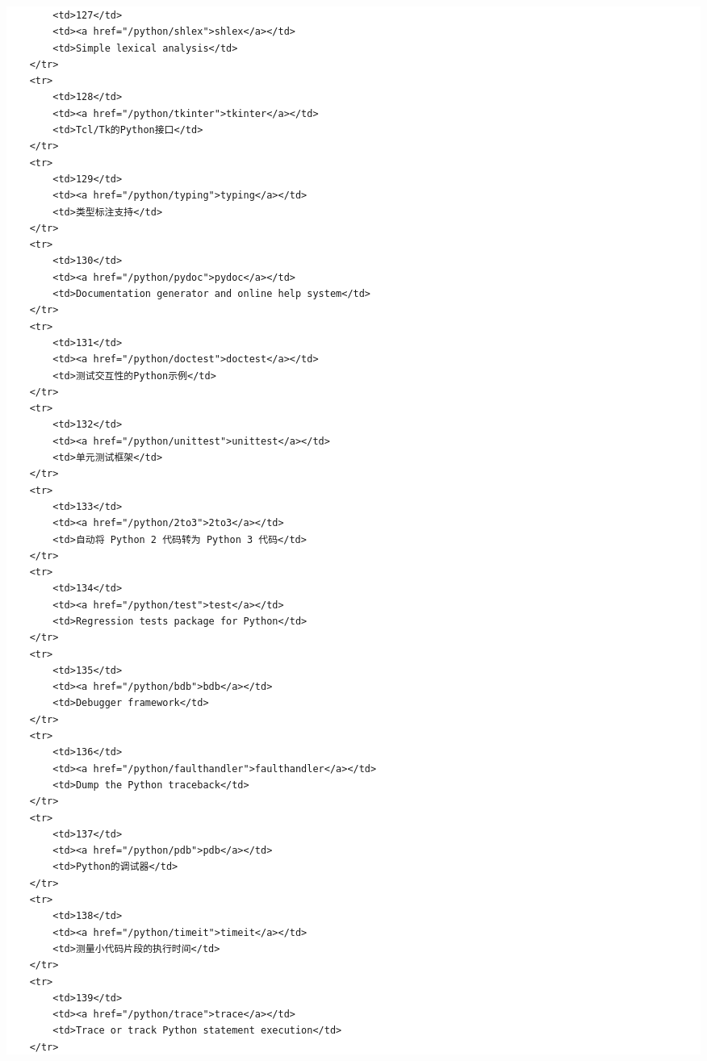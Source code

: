 			<td>127</td>
			<td><a href="/python/shlex">shlex</a></td>
			<td>Simple lexical analysis</td>
		</tr>
		<tr>
			<td>128</td>
			<td><a href="/python/tkinter">tkinter</a></td>
			<td>Tcl/Tk的Python接口</td>
		</tr>
		<tr>
			<td>129</td>
			<td><a href="/python/typing">typing</a></td>
			<td>类型标注支持</td>
		</tr>
		<tr>
			<td>130</td>
			<td><a href="/python/pydoc">pydoc</a></td>
			<td>Documentation generator and online help system</td>
		</tr>
		<tr>
			<td>131</td>
			<td><a href="/python/doctest">doctest</a></td>
			<td>测试交互性的Python示例</td>
		</tr>
		<tr>
			<td>132</td>
			<td><a href="/python/unittest">unittest</a></td>
			<td>单元测试框架</td>
		</tr>
		<tr>
			<td>133</td>
			<td><a href="/python/2to3">2to3</a></td>
			<td>自动将 Python 2 代码转为 Python 3 代码</td>
		</tr>
		<tr>
			<td>134</td>
			<td><a href="/python/test">test</a></td>
			<td>Regression tests package for Python</td>
		</tr>
		<tr>
			<td>135</td>
			<td><a href="/python/bdb">bdb</a></td>
			<td>Debugger framework</td>
		</tr>
		<tr>
			<td>136</td>
			<td><a href="/python/faulthandler">faulthandler</a></td>
			<td>Dump the Python traceback</td>
		</tr>
		<tr>
			<td>137</td>
			<td><a href="/python/pdb">pdb</a></td>
			<td>Python的调试器</td>
		</tr>
		<tr>
			<td>138</td>
			<td><a href="/python/timeit">timeit</a></td>
			<td>测量小代码片段的执行时间</td>
		</tr>
		<tr>
			<td>139</td>
			<td><a href="/python/trace">trace</a></td>
			<td>Trace or track Python statement execution</td>
		</tr>